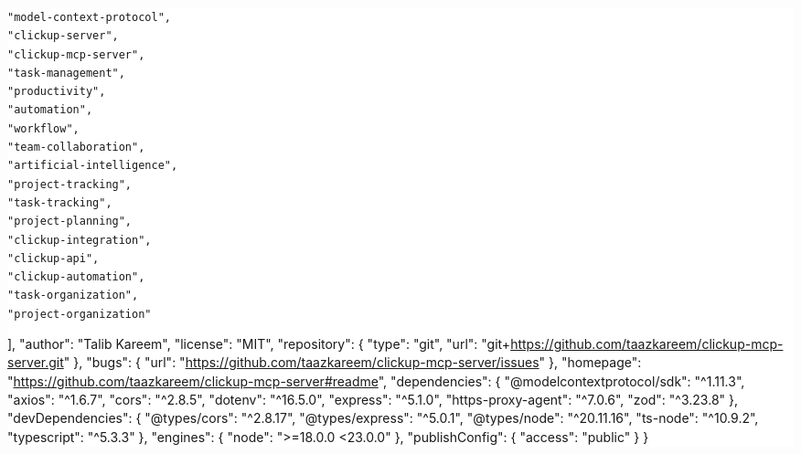     "model-context-protocol",
    "clickup-server",
    "clickup-mcp-server",
    "task-management",
    "productivity",
    "automation",
    "workflow",
    "team-collaboration",
    "artificial-intelligence",
    "project-tracking",
    "task-tracking",
    "project-planning",
    "clickup-integration",
    "clickup-api",
    "clickup-automation",
    "task-organization",
    "project-organization"
  ],
  "author": "Talib Kareem",
  "license": "MIT",
  "repository": {
    "type": "git",
    "url": "git+https://github.com/taazkareem/clickup-mcp-server.git"
  },
  "bugs": {
    "url": "https://github.com/taazkareem/clickup-mcp-server/issues"
  },
  "homepage": "https://github.com/taazkareem/clickup-mcp-server#readme",
  "dependencies": {
    "@modelcontextprotocol/sdk": "^1.11.3",
    "axios": "^1.6.7",
    "cors": "^2.8.5",
    "dotenv": "^16.5.0",
    "express": "^5.1.0",
    "https-proxy-agent": "^7.0.6",
    "zod": "^3.23.8"
  },
  "devDependencies": {
    "@types/cors": "^2.8.17",
    "@types/express": "^5.0.1",
    "@types/node": "^20.11.16",
    "ts-node": "^10.9.2",
    "typescript": "^5.3.3"
  },
  "engines": {
    "node": ">=18.0.0 <23.0.0"
  },
  "publishConfig": {
    "access": "public"
  }
}
